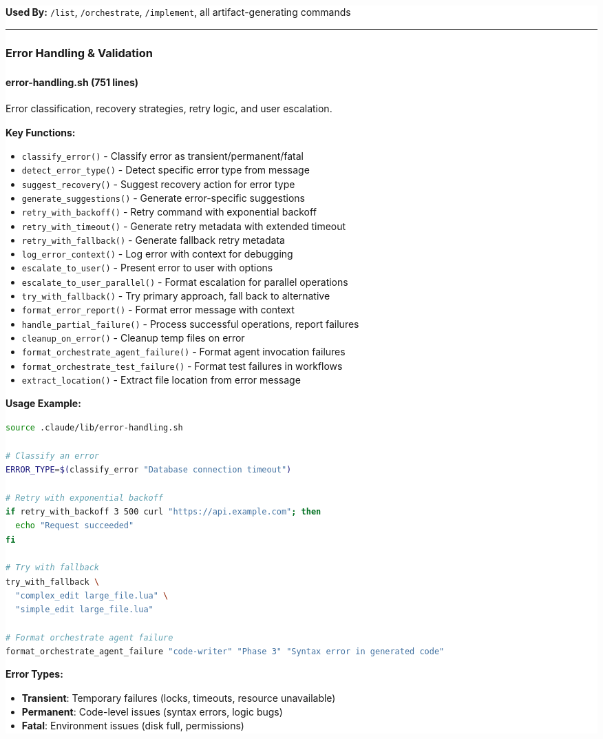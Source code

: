 **Used By:** `/list`, `/orchestrate`, `/implement`, all artifact-generating commands

---

### Error Handling & Validation

#### error-handling.sh (751 lines)

Error classification, recovery strategies, retry logic, and user escalation.

**Key Functions:**
- `classify_error()` - Classify error as transient/permanent/fatal
- `detect_error_type()` - Detect specific error type from message
- `suggest_recovery()` - Suggest recovery action for error type
- `generate_suggestions()` - Generate error-specific suggestions
- `retry_with_backoff()` - Retry command with exponential backoff
- `retry_with_timeout()` - Generate retry metadata with extended timeout
- `retry_with_fallback()` - Generate fallback retry metadata
- `log_error_context()` - Log error with context for debugging
- `escalate_to_user()` - Present error to user with options
- `escalate_to_user_parallel()` - Format escalation for parallel operations
- `try_with_fallback()` - Try primary approach, fall back to alternative
- `format_error_report()` - Format error message with context
- `handle_partial_failure()` - Process successful operations, report failures
- `cleanup_on_error()` - Cleanup temp files on error
- `format_orchestrate_agent_failure()` - Format agent invocation failures
- `format_orchestrate_test_failure()` - Format test failures in workflows
- `extract_location()` - Extract file location from error message

**Usage Example:**
```bash
source .claude/lib/error-handling.sh

# Classify an error
ERROR_TYPE=$(classify_error "Database connection timeout")

# Retry with exponential backoff
if retry_with_backoff 3 500 curl "https://api.example.com"; then
  echo "Request succeeded"
fi

# Try with fallback
try_with_fallback \
  "complex_edit large_file.lua" \
  "simple_edit large_file.lua"

# Format orchestrate agent failure
format_orchestrate_agent_failure "code-writer" "Phase 3" "Syntax error in generated code"
```

**Error Types:**
- **Transient**: Temporary failures (locks, timeouts, resource unavailable)
- **Permanent**: Code-level issues (syntax errors, logic bugs)
- **Fatal**: Environment issues (disk full, permissions)
